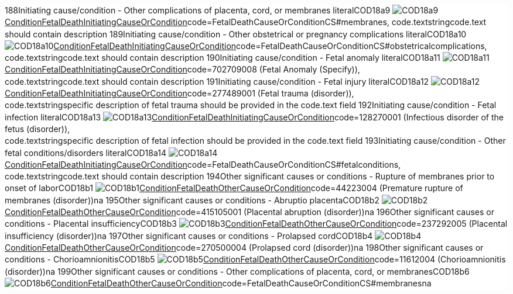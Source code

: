 <tr><td style='text-align: center;'>188</td><td>Initiating cause/condition - Other complications of placenta, cord, or membranes literal</td><td>COD18a9 <img height='16' img src='usflag.png' alt='COD18a9'/></td><td><a href='StructureDefinition-Condition-fetal-death-initiating-cause-or-condition.html'>ConditionFetalDeathInitiatingCauseOrCondition</a></td><td>code=FetalDeathCauseOrConditionCS#membranes, code.text</td><td style='text-align: center;'>string</td><td>code.text should contain description</td></tr>
<tr><td style='text-align: center;'>189</td><td>Initiating cause/condition - Other obstetrical or pregnancy complications literal</td><td>COD18a10 <img height='16' img src='usflag.png' alt='COD18a10'/></td><td><a href='StructureDefinition-Condition-fetal-death-initiating-cause-or-condition.html'>ConditionFetalDeathInitiatingCauseOrCondition</a></td><td>code=FetalDeathCauseOrConditionCS#obstetricalcomplications, code.text</td><td style='text-align: center;'>string</td><td>code.text should contain description</td></tr>
<tr><td style='text-align: center;'>190</td><td>Initiating cause/condition - Fetal anomaly literal</td><td>COD18a11 <img height='16' img src='usflag.png' alt='COD18a11'/></td><td><a href='StructureDefinition-Condition-fetal-death-initiating-cause-or-condition.html'>ConditionFetalDeathInitiatingCauseOrCondition</a></td><td>code=702709008 (Fetal Anomaly (Specify)), <br />code.text</td><td style='text-align: center;'>string</td><td>code.text should contain description</td></tr>
<tr><td style='text-align: center;'>191</td><td>Initiating cause/condition - Fetal injury literal</td><td>COD18a12 <img height='16' img src='usflag.png' alt='COD18a12'/></td><td><a href='StructureDefinition-Condition-fetal-death-initiating-cause-or-condition.html'>ConditionFetalDeathInitiatingCauseOrCondition</a></td><td>code=277489001 (Fetal trauma (disorder)), <br />code.text</td><td style='text-align: center;'>string</td><td>specific description of fetal trauma should be provided in the code.text field</td></tr>
<tr><td style='text-align: center;'>192</td><td>Initiating cause/condition - Fetal infection literal</td><td>COD18a13 <img height='16' img src='usflag.png' alt='COD18a13'/></td><td><a href='StructureDefinition-Condition-fetal-death-initiating-cause-or-condition.html'>ConditionFetalDeathInitiatingCauseOrCondition</a></td><td>code=128270001 (Infectious disorder of the fetus (disorder)), <br />code.text</td><td style='text-align: center;'>string</td><td>specific description of fetal infection should be provided in the code.text field</td></tr>
<tr><td style='text-align: center;'>193</td><td>Initiating cause/condition - Other fetal conditions/disorders literal</td><td>COD18a14 <img height='16' img src='usflag.png' alt='COD18a14'/></td><td><a href='StructureDefinition-Condition-fetal-death-initiating-cause-or-condition.html'>ConditionFetalDeathInitiatingCauseOrCondition</a></td><td>code=FetalDeathCauseOrConditionCS#fetalconditions, <br />code.text</td><td style='text-align: center;'>string</td><td>code.text should contain description</td></tr>
<tr><td style='text-align: center;'>194</td><td>Other significant causes or conditions - Rupture of membranes prior to onset of labor</td><td>COD18b1 <img height='16' img src='usflag.png' alt='COD18b1'/></td><td><a href='StructureDefinition-Condition-fetal-death-other-cause-or-condition.html'>ConditionFetalDeathOtherCauseOrCondition</a></td><td>code=44223004 (Premature rupture of membranes (disorder))</td><td style='text-align: center;'>na</td><td></td></tr>
<tr><td style='text-align: center;'>195</td><td>Other significant causes or conditions - Abruptio placenta</td><td>COD18b2 <img height='16' img src='usflag.png' alt='COD18b2'/></td><td><a href='StructureDefinition-Condition-fetal-death-other-cause-or-condition.html'>ConditionFetalDeathOtherCauseOrCondition</a></td><td>code=415105001 (Placental abruption (disorder))</td><td style='text-align: center;'>na</td><td></td></tr>
<tr><td style='text-align: center;'>196</td><td>Other significant causes or conditions  - Placental insufficiency</td><td>COD18b3 <img height='16' img src='usflag.png' alt='COD18b3'/></td><td><a href='StructureDefinition-Condition-fetal-death-other-cause-or-condition.html'>ConditionFetalDeathOtherCauseOrCondition</a></td><td>code=237292005 (Placental insufficiency (disorder))</td><td style='text-align: center;'>na</td><td></td></tr>
<tr><td style='text-align: center;'>197</td><td>Other significant causes or conditions - Prolapsed cord</td><td>COD18b4 <img height='16' img src='usflag.png' alt='COD18b4'/></td><td><a href='StructureDefinition-Condition-fetal-death-other-cause-or-condition.html'>ConditionFetalDeathOtherCauseOrCondition</a></td><td>code=270500004 (Prolapsed cord (disorder))</td><td style='text-align: center;'>na</td><td></td></tr>
<tr><td style='text-align: center;'>198</td><td>Other significant causes or conditions - Chorioamnionitis</td><td>COD18b5 <img height='16' img src='usflag.png' alt='COD18b5'/></td><td><a href='StructureDefinition-Condition-fetal-death-other-cause-or-condition.html'>ConditionFetalDeathOtherCauseOrCondition</a></td><td>code=11612004 (Chorioamnionitis (disorder))</td><td style='text-align: center;'>na</td><td></td></tr>
<tr><td style='text-align: center;'>199</td><td>Other significant causes or conditions - Other complications of placenta, cord, or membranes</td><td>COD18b6 <img height='16' img src='usflag.png' alt='COD18b6'/></td><td><a href='StructureDefinition-Condition-fetal-death-other-cause-or-condition.html'>ConditionFetalDeathOtherCauseOrCondition</a></td><td>code=FetalDeathCauseOrConditionCS#membranes</td><td style='text-align: center;'>na</td><td></td></tr>